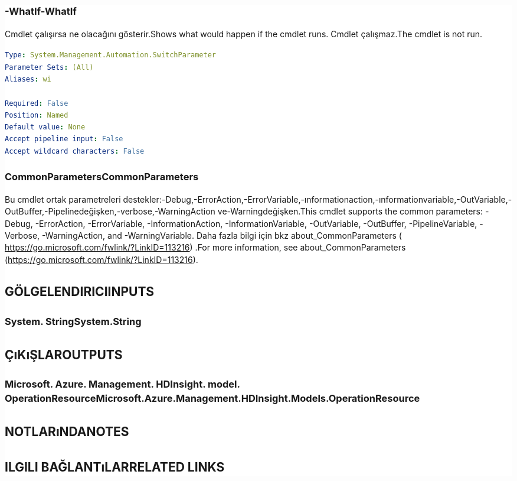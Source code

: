 ### <span data-ttu-id="d7a1c-125">-WhatIf</span><span class="sxs-lookup"><span data-stu-id="d7a1c-125">-WhatIf</span></span>
<span data-ttu-id="d7a1c-126">Cmdlet çalışırsa ne olacağını gösterir.</span><span class="sxs-lookup"><span data-stu-id="d7a1c-126">Shows what would happen if the cmdlet runs.</span></span> <span data-ttu-id="d7a1c-127">Cmdlet çalışmaz.</span><span class="sxs-lookup"><span data-stu-id="d7a1c-127">The cmdlet is not run.</span></span>

```yaml
Type: System.Management.Automation.SwitchParameter
Parameter Sets: (All)
Aliases: wi

Required: False
Position: Named
Default value: None
Accept pipeline input: False
Accept wildcard characters: False
```

### <span data-ttu-id="d7a1c-128">CommonParameters</span><span class="sxs-lookup"><span data-stu-id="d7a1c-128">CommonParameters</span></span>
<span data-ttu-id="d7a1c-129">Bu cmdlet ortak parametreleri destekler:-Debug,-ErrorAction,-ErrorVariable,-ınformationaction,-ınformationvariable,-OutVariable,-OutBuffer,-Pipelinedeğişken,-verbose,-WarningAction ve-Warningdeğişken.</span><span class="sxs-lookup"><span data-stu-id="d7a1c-129">This cmdlet supports the common parameters: -Debug, -ErrorAction, -ErrorVariable, -InformationAction, -InformationVariable, -OutVariable, -OutBuffer, -PipelineVariable, -Verbose, -WarningAction, and -WarningVariable.</span></span> <span data-ttu-id="d7a1c-130">Daha fazla bilgi için bkz about_CommonParameters ( https://go.microsoft.com/fwlink/?LinkID=113216) .</span><span class="sxs-lookup"><span data-stu-id="d7a1c-130">For more information, see about_CommonParameters (https://go.microsoft.com/fwlink/?LinkID=113216).</span></span>

## <span data-ttu-id="d7a1c-131">GÖLGELENDIRICI</span><span class="sxs-lookup"><span data-stu-id="d7a1c-131">INPUTS</span></span>

### <span data-ttu-id="d7a1c-132">System. String</span><span class="sxs-lookup"><span data-stu-id="d7a1c-132">System.String</span></span>

## <span data-ttu-id="d7a1c-133">ÇıKıŞLAR</span><span class="sxs-lookup"><span data-stu-id="d7a1c-133">OUTPUTS</span></span>

### <span data-ttu-id="d7a1c-134">Microsoft. Azure. Management. HDInsight. model. OperationResource</span><span class="sxs-lookup"><span data-stu-id="d7a1c-134">Microsoft.Azure.Management.HDInsight.Models.OperationResource</span></span>

## <span data-ttu-id="d7a1c-135">NOTLARıNDA</span><span class="sxs-lookup"><span data-stu-id="d7a1c-135">NOTES</span></span>

## <span data-ttu-id="d7a1c-136">ILGILI BAĞLANTıLAR</span><span class="sxs-lookup"><span data-stu-id="d7a1c-136">RELATED LINKS</span></span>


